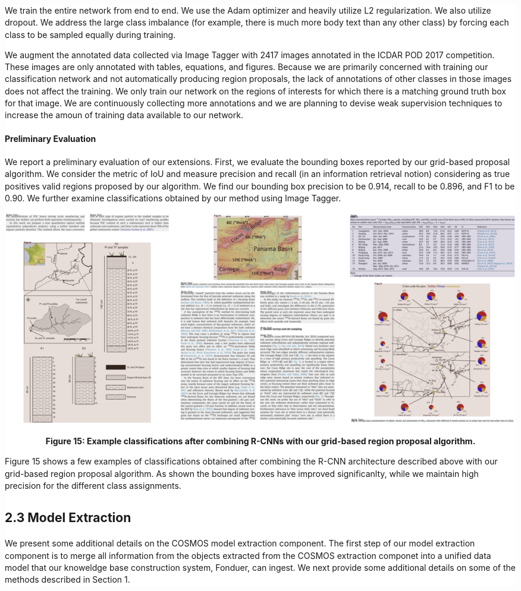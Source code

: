 We train the entire network from end to end. We use the Adam optimizer and heavily utilize L2 regularization. We also utilize dropout. We address the large class imbalance (for example, there is much more body text than any other class) by forcing each class to be sampled equally during training.

We augment the annotated data collected via Image Tagger with 2417 images annotated in the ICDAR POD 2017 competition. These images are only annotated with tables, equations, and figures. Because we are primarily concerned with training our classification network and not automatically producing region proposals, the lack of annotations of other classes in those images does not affect the training. We only train our network on the regions of interests for which there is a matching ground truth box for that image. We are continuously collecting more annotations and we are planning to devise weak supervision techniques to increase the amoun of training data available to our network.

#### Preliminary Evaluation

We report a preliminary evaluation of our extensions. First, we evaluate the bounding boxes reported by our grid-based proposal algorithm. We consider the metric of IoU and measure precision and recall (in an information retrieval notion) considering as true positives valid regions proposed by our algorithm. We find our bounding box precision to be 0.914, recall to be 0.896, and F1 to be 0.90. We further examine classifications obtained by our method using Image Tagger. 

<p align ="center"><img src="images/grid_based_results.png" alt="grid_based_results" width="1000"/></p>
<p align ="center"><b>Figure 15: Example classifications after combining R-CNNs with our grid-based region proposal algorithm.</b></p>

Figure 15 shows a few examples of classifications obtained after combining the R-CNN architecture described above with our grid-based region proposal algorithm. As shown the bounding boxes have improved significanlty, while we maintain high precision for the different class assignments.


## 2.3 Model Extraction
We present some additional details on the COSMOS model extraction component. The first step of our model extraction component is to merge all information from the objects extracted from the COSMOS extraction componet into a unified data model that our knoweldge base construction system, Fonduer, can ingest. We next provide some additional details on some of the methods described in Section 1.

